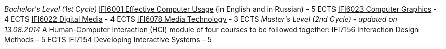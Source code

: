 <em>Bachelor's Level (1st Cycle)</em> <a href="https://ois.tlu.ee/portal/page?_pageid=35,454989&amp;_dad=portal&amp;_schema=PORTAL&amp;p_msg=&amp;p_public=1&amp;p_what=1&amp;p_lang=ET&amp;p_open_node2=&amp;p_session_id=29011719&amp;p_id=26111&amp;p_mode=1&amp;p_pageid=OKM_AINE_WEB_OTSING&amp;n_disp_result=1&amp;n_export=0&amp;_init=1&amp;_nextsearch=1&amp;_nextorder=1&amp;_orfn_1=AINER_KOOD&amp;_ordi_1=ASC&amp;_disp_ainer_kood=1&amp;_where_ainer_kood=&amp;_ainer_kood=IFI6001&amp;_disp_ainer_nimetus=1&amp;_where_ainer_nimetus=&amp;_ainer_nimetus=&amp;_disp_ainer_nimetus_en=1&amp;_where_ainer_nimetus_en=&amp;_ainer_nimetus_en=&amp;_disp_ainer_oppejoud=1&amp;_where_ainer_oppejoud=&amp;_ainer_oppejoud=&amp;_where_ainer_opj_keel=&amp;_ainer_opj_keel=&amp;_where_ainer_kursus=&amp;_ainer_kursus=&amp;_disp_ainer_eap=1&amp;_disp_ainer_opetsem=1&amp;_vformaat=VFORMAAT_HTML&amp;n_lov_offset=1&amp;n_row_count=&amp;n_row_pos=">IFI6001 Effective Computer Usage</a> (in English and in Russian) - 5 ECTS <a href="https://ois.tlu.ee/portal/page?_pageid=35,454989&amp;_dad=portal&amp;_schema=PORTAL&amp;p_msg=&amp;p_public=1&amp;p_what=1&amp;p_lang=ET&amp;p_open_node2=&amp;p_session_id=29011761&amp;p_id=26172&amp;p_mode=1&amp;p_pageid=OKM_AINE_WEB_OTSING&amp;n_disp_result=1&amp;n_export=0&amp;_init=1&amp;_nextsearch=1&amp;_nextorder=1&amp;_orfn_1=AINER_KOOD&amp;_ordi_1=ASC&amp;_disp_ainer_kood=1&amp;_where_ainer_kood=&amp;_ainer_kood=IFI6023&amp;_disp_ainer_nimetus=1&amp;_where_ainer_nimetus=&amp;_ainer_nimetus=&amp;_disp_ainer_nimetus_en=1&amp;_where_ainer_nimetus_en=&amp;_ainer_nimetus_en=&amp;_disp_ainer_oppejoud=1&amp;_where_ainer_oppejoud=&amp;_ainer_oppejoud=&amp;_where_ainer_opj_keel=&amp;_ainer_opj_keel=&amp;_where_ainer_kursus=&amp;_ainer_kursus=&amp;_disp_ainer_eap=1&amp;_disp_ainer_opetsem=1&amp;_vformaat=VFORMAAT_HTML&amp;n_lov_offset=1&amp;n_row_count=&amp;n_row_pos=">IFI6023 Computer Graphics</a> - 4 ECTS <a href="https://ois.tlu.ee/portal/page?_pageid=35,454989&amp;_dad=portal&amp;_schema=PORTAL&amp;p_msg=&amp;p_public=1&amp;p_what=1&amp;p_lang=ET&amp;p_open_node2=&amp;p_session_id=29011796&amp;p_id=26169&amp;p_mode=1&amp;p_pageid=OKM_AINE_WEB_OTSING&amp;n_disp_result=1&amp;n_export=0&amp;_init=1&amp;_nextsearch=1&amp;_nextorder=1&amp;_orfn_1=AINER_KOOD&amp;_ordi_1=ASC&amp;_disp_ainer_kood=1&amp;_where_ainer_kood=&amp;_ainer_kood=IFI6022&amp;_disp_ainer_nimetus=1&amp;_where_ainer_nimetus=&amp;_ainer_nimetus=&amp;_disp_ainer_nimetus_en=1&amp;_where_ainer_nimetus_en=&amp;_ainer_nimetus_en=&amp;_disp_ainer_oppejoud=1&amp;_where_ainer_oppejoud=&amp;_ainer_oppejoud=&amp;_where_ainer_opj_keel=&amp;_ainer_opj_keel=&amp;_where_ainer_kursus=&amp;_ainer_kursus=&amp;_disp_ainer_eap=1&amp;_disp_ainer_opetsem=1&amp;_vformaat=VFORMAAT_HTML&amp;n_lov_offset=1&amp;n_row_count=&amp;n_row_pos=">IFI6022 Digital Media</a> - 4 ECTS <a href="https://ois.tlu.ee/portal/page?_pageid=35,454989&amp;_dad=portal&amp;_schema=PORTAL&amp;p_msg=&amp;p_public=1&amp;p_what=1&amp;p_lang=ET&amp;p_open_node2=&amp;p_session_id=29011820&amp;p_id=26292&amp;p_mode=1&amp;p_pageid=OKM_AINE_WEB_OTSING&amp;n_disp_result=1&amp;n_export=0&amp;_init=1&amp;_nextsearch=1&amp;_nextorder=1&amp;_orfn_1=AINER_KOOD&amp;_ordi_1=ASC&amp;_disp_ainer_kood=1&amp;_where_ainer_kood=&amp;_ainer_kood=IFI6078&amp;_disp_ainer_nimetus=1&amp;_where_ainer_nimetus=&amp;_ainer_nimetus=&amp;_disp_ainer_nimetus_en=1&amp;_where_ainer_nimetus_en=&amp;_ainer_nimetus_en=&amp;_disp_ainer_oppejoud=1&amp;_where_ainer_oppejoud=&amp;_ainer_oppejoud=&amp;_where_ainer_opj_keel=&amp;_ainer_opj_keel=&amp;_where_ainer_kursus=&amp;_ainer_kursus=&amp;_disp_ainer_eap=1&amp;_disp_ainer_opetsem=1&amp;_vformaat=VFORMAAT_HTML&amp;n_lov_offset=1&amp;n_row_count=&amp;n_row_pos=">IFI6078 Media Technology</a> - 3 ECTS <em>Master's Level (2nd Cycle) - updated on 13.08.2014</em> A Human-Computer Interaction (HCI) module of four courses to be followed together: <a href="https://ois.tlu.ee/portal/page?_pageid=35,454989&amp;_dad=portal&amp;_schema=PORTAL&amp;p_msg=&amp;p_public=1&amp;p_what=1&amp;p_lang=EN&amp;p_open_node2=&amp;p_session_id=29011348&amp;p_id=90852&amp;p_mode=1&amp;p_pageid=OKM_AINE_WEB_OTSING&amp;n_disp_result=1&amp;n_export=0&amp;_init=1&amp;_nextsearch=1&amp;_nextorder=1&amp;_orfn_1=AINER_KOOD&amp;_ordi_1=ASC&amp;_disp_ainer_kood=1&amp;_where_ainer_kood=&amp;_ainer_kood=IFI7156&amp;_disp_ainer_nimetus=1&amp;_where_ainer_nimetus=&amp;_ainer_nimetus=&amp;_disp_ainer_nimetus_en=1&amp;_where_ainer_nimetus_en=&amp;_ainer_nimetus_en=&amp;_disp_ainer_oppejoud=1&amp;_where_ainer_oppejoud=&amp;_ainer_oppejoud=&amp;_where_ainer_opj_keel=&amp;_ainer_opj_keel=&amp;_where_ainer_kursus=&amp;_ainer_kursus=&amp;_disp_ainer_eap=1&amp;_disp_ainer_opetsem=1&amp;_vformaat=VFORMAAT_HTML&amp;n_lov_offset=1&amp;n_row_count=&amp;n_row_pos=">IFI7156 Interaction Design Methods</a> – 5 ECTS <a href="https://ois.tlu.ee/portal/page?_pageid=35,454989&amp;_dad=portal&amp;_schema=PORTAL&amp;p_msg=&amp;p_public=1&amp;p_what=1&amp;p_lang=ET&amp;p_open_node2=&amp;p_session_id=29011385&amp;p_id=90706&amp;p_mode=1&amp;p_pageid=OKM_AINE_WEB_OTSING&amp;n_disp_result=1&amp;n_export=0&amp;_init=1&amp;_nextsearch=1&amp;_nextorder=1&amp;_orfn_1=AINER_KOOD&amp;_ordi_1=ASC&amp;_disp_ainer_kood=1&amp;_where_ainer_kood=&amp;_ainer_kood=IFI7154&amp;_disp_ainer_nimetus=1&amp;_where_ainer_nimetus=&amp;_ainer_nimetus=&amp;_disp_ainer_nimetus_en=1&amp;_where_ainer_nimetus_en=&amp;_ainer_nimetus_en=&amp;_disp_ainer_oppejoud=1&amp;_where_ainer_oppejoud=&amp;_ainer_oppejoud=&amp;_where_ainer_opj_keel=&amp;_ainer_opj_keel=&amp;_where_ainer_kursus=&amp;_ainer_kursus=&amp;_disp_ainer_eap=1&amp;_disp_ainer_opetsem=1&amp;_vformaat=VFORMAAT_HTML&amp;n_lov_offset=1&amp;n_row_count=&amp;n_row_pos=">IFI7154 Developing Interactive Systems</a> – 5